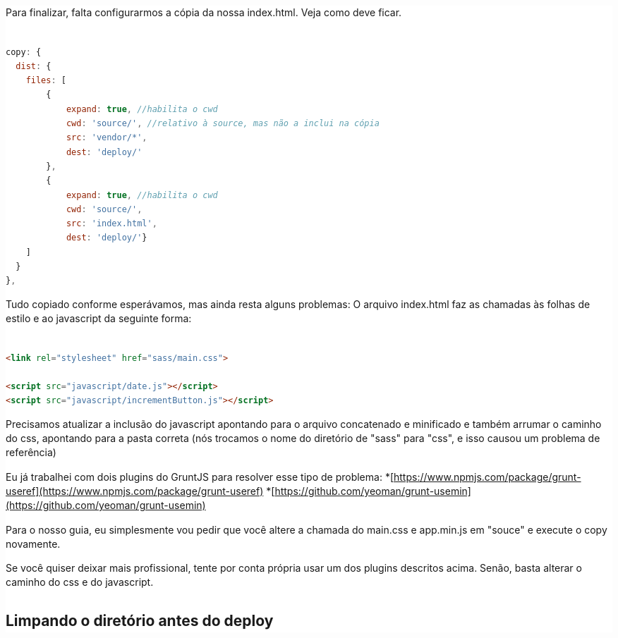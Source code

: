 
Para finalizar, falta configurarmos a cópia da nossa index.html. Veja como deve ficar. 

```javascript

copy: {
  dist: {
    files: [
        {
            expand: true, //habilita o cwd
            cwd: 'source/', //relativo à source, mas não a inclui na cópia      
            src: 'vendor/*', 
            dest: 'deploy/'
        },
        {
            expand: true, //habilita o cwd
            cwd: 'source/',
            src: 'index.html', 
            dest: 'deploy/'}
    ]        
  }
},


```


Tudo copiado conforme esperávamos, mas ainda resta alguns problemas: O arquivo index.html faz as chamadas às folhas de estilo e ao javascript da seguinte forma:

```html

<link rel="stylesheet" href="sass/main.css">

<script src="javascript/date.js"></script>
<script src="javascript/incrementButton.js"></script>

```


Precisamos atualizar a inclusão do javascript apontando para o arquivo concatenado e minificado e também arrumar o caminho do css, apontando para a pasta correta (nós trocamos o nome do diretório de "sass" para "css", e isso causou um problema de referência)


Eu já trabalhei com dois plugins do GruntJS para resolver esse tipo de problema:
*[https://www.npmjs.com/package/grunt-useref](https://www.npmjs.com/package/grunt-useref)
*[https://github.com/yeoman/grunt-usemin](https://github.com/yeoman/grunt-usemin)

Para o nosso guia, eu simplesmente vou pedir que você altere a chamada do main.css e app.min.js em "souce" e execute o copy novamente.

Se você quiser deixar mais profissional, tente por conta própria usar um dos plugins descritos acima. Senão, basta alterar o caminho do css e do javascript.


## Limpando o diretório antes do deploy
